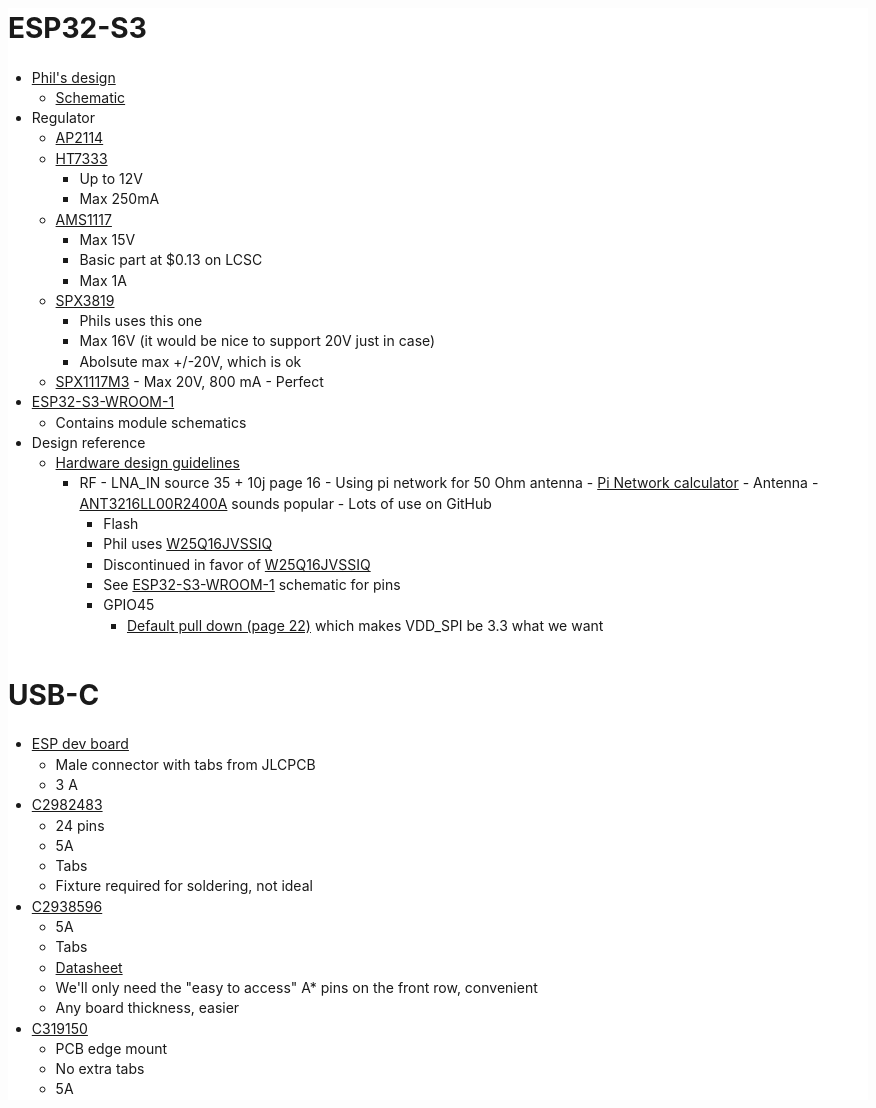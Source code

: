 # ESP32-S3
- [Phil's design](https://www.youtube.com/watch?v=yxU_Kw2de08)
  - [Schematic](https://github.com/pms67/ESP32-USB-Dongle/blob/main/ESP32_USB_Dongle-Schematic.pdf)
- Regulator
  - [AP2114](https://www.diodes.com/assets/Datasheets/AP2114.pdf)
  - [HT7333](https://www.angeladvance.com/HT73xx.pdf)
    - Up to 12V
    - Max 250mA
  - [AMS1117](http://www.advanced-monolithic.com/pdf/ds1117.pdf)
    - Max 15V
    - Basic part at $0.13 on LCSC
    - Max 1A
  - [SPX3819](https://jlcpcb.com/partdetail/Maxlinear-SPX3819M5_L_3_3TR/C9055)
    - Phils uses this one
    - Max 16V (it would be nice to support 20V just in case)
    - Abolsute max +/-20V, which is ok
  - [SPX1117M3](https://jlcpcb.com/partdetail/Maxlinear-SPX1117M3_L_3_3TR/C6862)
		- Max 20V, 800 mA
		- Perfect
- [ESP32-S3-WROOM-1](https://www.espressif.com/sites/default/files/documentation/esp32-s3-wroom-1_wroom-1u_datasheet_en.pdf)
  - Contains module schematics
- Design reference
  - [Hardware design guidelines](https://www.espressif.com/sites/default/files/documentation/esp32-s3_hardware_design_guidelines_en.pdf)
    - RF
			- LNA_IN source 35 + 10j page 16
			- Using pi network for 50 Ohm antenna
			- [Pi Network calculator](https://www.eeweb.com/tools/pi-match/)
			- Antenna
  			- [ANT3216LL00R2400A](https://jlcpcb.com/partdetail/Yageo-ANT3216LL00R2400A/C293767) sounds popular
    			- Lots of use on GitHub
		- Flash
  		- Phil uses [W25Q16JVSSIQ](https://jlcpcb.com/partdetail/WinbondElec-W25Q16JVSSIQ/C82317)
  		- Discontinued in favor of [W25Q16JVSSIQ](https://jlcpcb.com/partdetail/WinbondElec-W25Q16JVSSIQ/C131025)
  		- See [ESP32-S3-WROOM-1](https://www.espressif.com/sites/default/files/documentation/esp32-s3-wroom-1_wroom-1u_datasheet_en.pdf) schematic for pins
  		- GPIO45
    		- [Default pull down (page 22)](https://cdn-shop.adafruit.com/product-files/5477/esp32-s3_datasheet_en.pdf) which makes VDD_SPI be 3.3 what we want

# USB-C
- [ESP dev board](https://www.youtube.com/watch?v=IML9c_MsyQU)
  - Male connector with tabs from JLCPCB
  - 3 A
- [C2982483](https://jlcpcb.com/partdetail/gswitch-GT_USB8012A/C2982483)
  - 24 pins
  - 5A
  - Tabs
  - Fixture required for soldering, not ideal
- [C2938596](https://jlcpcb.com/partdetail/XkbConnectivity-U261_241N4BS2SS/C2938596)
  - 5A
  - Tabs
  - [Datasheet]()
  - We'll only need the "easy to access" A* pins on the front row, convenient
  - Any board thickness, easier
- [C319150](https://jlcpcb.com/partdetail/XkbConnectivity-U261_241N4BS60/C319150)
  - PCB edge mount
  - No extra tabs
  - 5A
